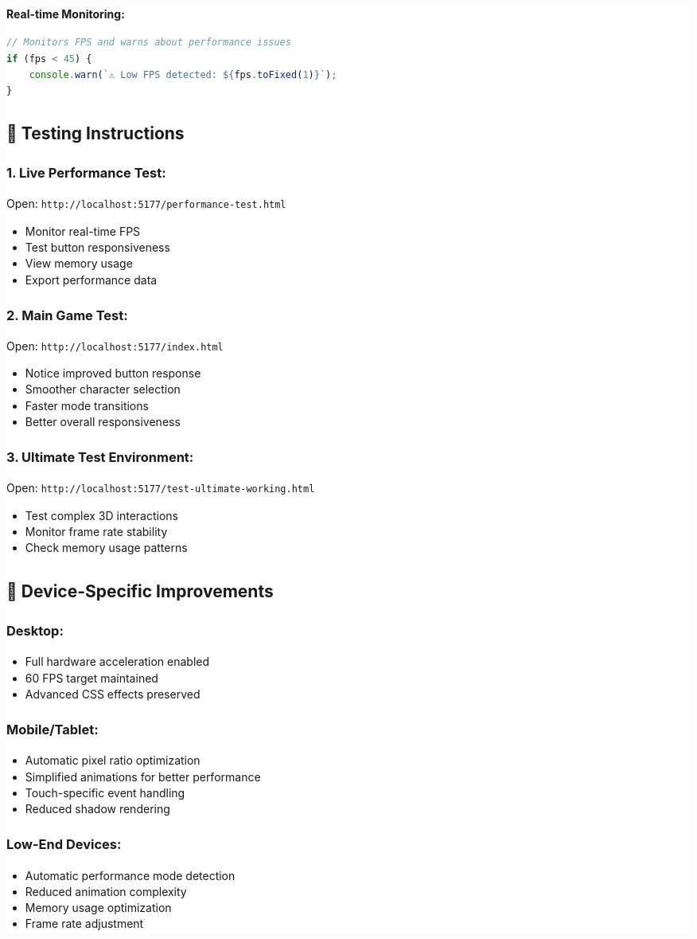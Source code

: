 **Real-time Monitoring:**
```javascript
// Monitors FPS and warns about performance issues
if (fps < 45) {
    console.warn(`⚠️ Low FPS detected: ${fps.toFixed(1)}`);
}
```

## 🧪 Testing Instructions

### 1. **Live Performance Test:**
Open: `http://localhost:5177/performance-test.html`
- Monitor real-time FPS
- Test button responsiveness
- View memory usage
- Export performance data

### 2. **Main Game Test:**
Open: `http://localhost:5177/index.html`
- Notice improved button response
- Smoother character selection
- Faster mode transitions
- Better overall responsiveness

### 3. **Ultimate Test Environment:**
Open: `http://localhost:5177/test-ultimate-working.html`
- Test complex 3D interactions
- Monitor frame rate stability
- Check memory usage patterns

## 📱 Device-Specific Improvements

### Desktop:
- Full hardware acceleration enabled
- 60 FPS target maintained
- Advanced CSS effects preserved

### Mobile/Tablet:
- Automatic pixel ratio optimization
- Simplified animations for better performance
- Touch-specific event handling
- Reduced shadow rendering

### Low-End Devices:
- Automatic performance mode detection
- Reduced animation complexity
- Memory usage optimization
- Frame rate adjustment
